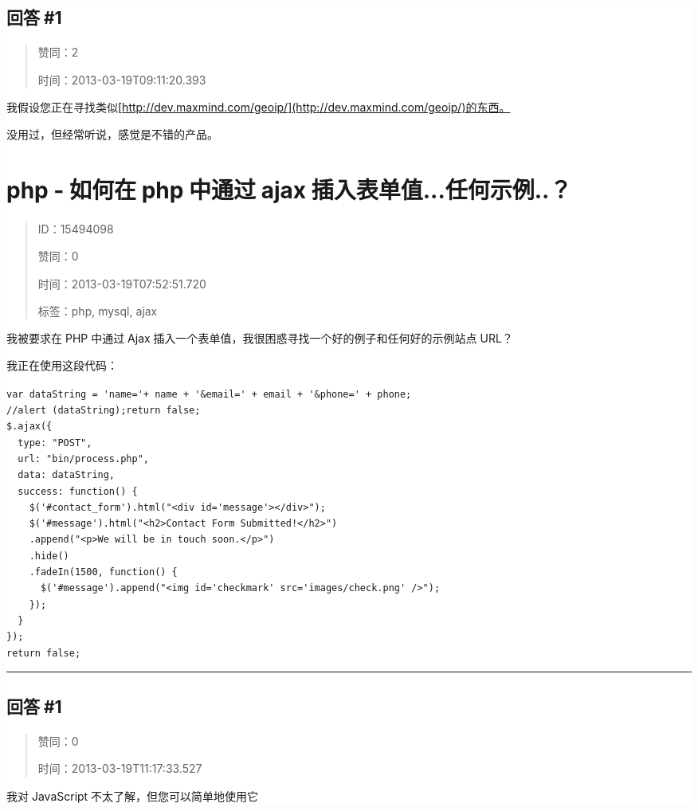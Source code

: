 ## 回答 #1

> 赞同：2
> 
> 时间：2013-03-19T09:11:20.393

我假设您正在寻找类似[http://dev.maxmind.com/geoip/](http://dev.maxmind.com/geoip/)的东西。

没用过，但经常听说，感觉是不错的产品。

# php - 如何在 php 中通过 ajax 插入表单值...任何示例..？

> ID：15494098
> 
> 赞同：0
> 
> 时间：2013-03-19T07:52:51.720
> 
> 标签：php, mysql, ajax

我被要求在 PHP 中通过 Ajax 插入一个表单值，我很困惑寻找一个好的例子和任何好的示例站点 URL？

我正在使用这段代码：

```
var dataString = 'name='+ name + '&email=' + email + '&phone=' + phone;  
//alert (dataString);return false;  
$.ajax({  
  type: "POST",  
  url: "bin/process.php",  
  data: dataString,  
  success: function() {  
    $('#contact_form').html("<div id='message'></div>");  
    $('#message').html("<h2>Contact Form Submitted!</h2>")  
    .append("<p>We will be in touch soon.</p>")  
    .hide()  
    .fadeIn(1500, function() {  
      $('#message').append("<img id='checkmark' src='images/check.png' />");  
    });  
  }  
});  
return false; 
```

* * *

## 回答 #1

> 赞同：0
> 
> 时间：2013-03-19T11:17:33.527

我对 JavaScript 不太了解，但您可以简单地使用它
